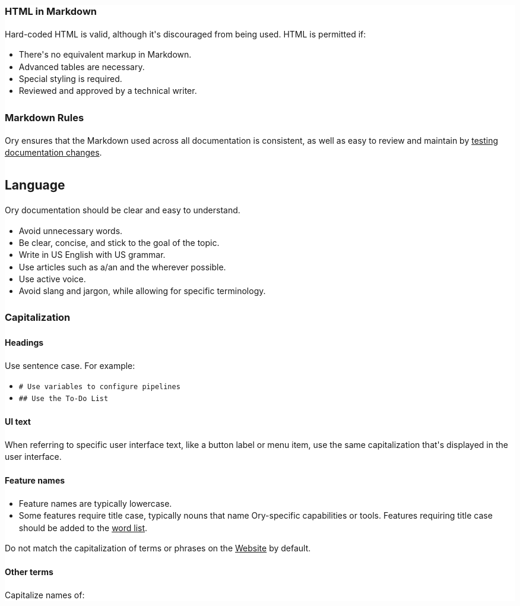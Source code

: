 ### HTML in Markdown

Hard-coded HTML is valid, although it's discouraged from being used. HTML is
permitted if:

- There's no equivalent markup in Markdown.
- Advanced tables are necessary.
- Special styling is required.
- Reviewed and approved by a technical writer.

### Markdown Rules

Ory ensures that the Markdown used across all documentation is consistent, as
well as easy to review and maintain by
[testing documentation changes](../testing.md).

## Language

Ory documentation should be clear and easy to understand.

- Avoid unnecessary words.
- Be clear, concise, and stick to the goal of the topic.
- Write in US English with US grammar.
- Use articles such as a/an and the wherever possible.
- Use active voice.
- Avoid slang and jargon, while allowing for specific terminology.

### Capitalization

#### Headings

Use sentence case. For example:

- `# Use variables to configure pipelines`
- `## Use the To-Do List`

#### UI text

When referring to specific user interface text, like a button label or menu
item, use the same capitalization that's displayed in the user interface.

#### Feature names

- Feature names are typically lowercase.
- Some features require title case, typically nouns that name Ory-specific
  capabilities or tools. Features requiring title case should be added to the
  [word list](wordlist.md).

Do not match the capitalization of terms or phrases on the
[Website](https://ory.sh) by default.

#### Other terms

Capitalize names of:
